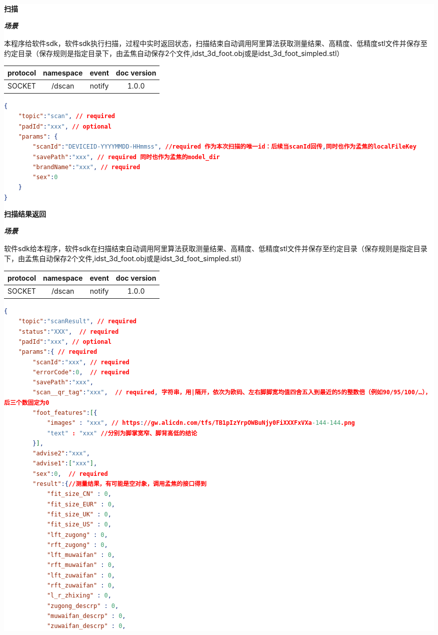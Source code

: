 **扫描**

***场景***

本程序给软件sdk，软件sdk执行扫描，过程中实时返回状态，扫描结束自动调用阿里算法获取测量结果、高精度、低精度stl文件并保存至约定目录（保存规则是指定目录下，由孟焦自动保存2个文件,idst_3d_foot.obj或是idst_3d_foot_simpled.stl）

protocol|namespace|event|doc version|
:-----:|:------: |:-:     |:------:
SOCKET | /dscan| notify | 1.0.0 |
```json
{
    "topic":"scan", // required
    "padId":"xxx", // optional
    "params": {
        "scanId":"DEVICEID-YYYYMMDD-HHmmss", //required 作为本次扫描的唯一id：后续当scanId回传,同时也作为孟焦的localFileKey
        "savePath":"xxx", // required 同时也作为孟焦的model_dir
        "brandName":"xxx", // required
        "sex":0
    }
}
```

**扫描结果返回**

***场景***

软件sdk给本程序，软件sdk在扫描结束自动调用阿里算法获取测量结果、高精度、低精度stl文件并保存至约定目录（保存规则是指定目录下，由孟焦自动保存2个文件,idst_3d_foot.obj或是idst_3d_foot_simpled.stl）

protocol|namespace|event|doc version|
:-----:|:------: |:-:     |:------:
SOCKET | /dscan| notify | 1.0.0 |
```json
{
    "topic":"scanResult", // required
    "status":"XXX",  // required
    "padId":"xxx", // optional
    "params":{ // required
        "scanId":"xxx", // required
        "errorCode":0,  // required
        "savePath":"xxx",
        "scan__qr_tag":"xxx",  // required, 字符串，用|隔开，依次为欧码、左右脚脚宽均值四舍五入到最近的5的整数倍（例如90/95/100/…），后三个数固定为0
        "foot_features":[{
            "images" : "xxx", // https://gw.alicdn.com/tfs/TB1pIzYrpOWBuNjy0FiXXXFxVXa-144-144.png
            "text" : "xxx" //分别为脚掌宽窄、脚背高低的结论
        }],
        "advise2":"xxx",
        "advise1":["xxx"],
        "sex":0,  // required
        "result":{//测量结果，有可能是空对象，调用孟焦的接口得到
            "fit_size_CN" : 0,
            "fit_size_EUR" : 0,
            "fit_size_UK" : 0,
            "fit_size_US" : 0,
            "lft_zugong" : 0,
            "rft_zugong" : 0,
            "lft_muwaifan" : 0,
            "rft_muwaifan" : 0,
            "lft_zuwaifan" : 0,
            "rft_zuwaifan" : 0,
            "l_r_zhixing" : 0,
            "zugong_descrp" : 0,
            "muwaifan_descrp" : 0,
            "zuwaifan_descrp" : 0,
```